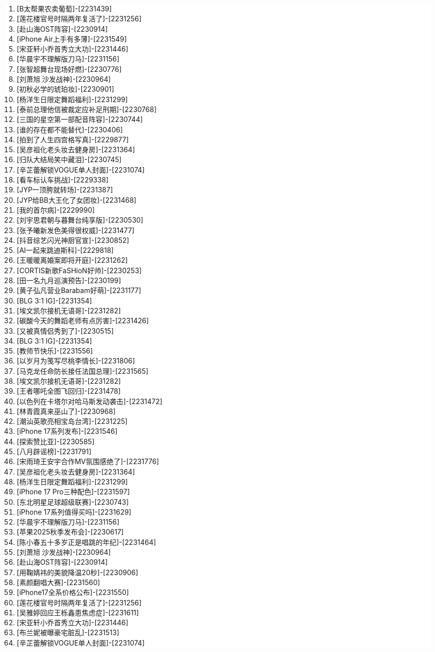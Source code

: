 1. [B太帮果农卖葡萄]-[2231439]
1. [莲花楼官号时隔两年复活了]-[2231256]
1. [赴山海OST阵容]-[2230914]
1. [iPhone Air上手有多薄]-[2231549]
1. [宋亚轩小乔首秀立大功]-[2231446]
1. [华晨宇不理解版刀马]-[2231156]
1. [张智超舞台现场好燃]-[2230776]
1. [刘萧旭 沙发战神]-[2230964]
1. [初秋必学的琥珀妆]-[2230901]
1. [杨洋生日限定舞蹈福利]-[2231299]
1. [泰前总理他信被裁定应补足刑期]-[2230768]
1. [三国的星空第一部配音阵容]-[2230744]
1. [谁的存在都不能替代]-[2230406]
1. [拍到了人生四宫格写真]-[2229877]
1. [吴彦祖化老头妆去健身房]-[2231364]
1. [归队大结局笑中藏泪]-[2230745]
1. [辛芷蕾解锁VOGUE单人封面]-[2231074]
1. [看车标认车挑战]-[2229338]
1. [JYP一顶胯就转场]-[2231387]
1. [JYP给BB大王化了女团妆]-[2231468]
1. [我的首尔病]-[2229990]
1. [刘宇思君朝与暮舞台纯享版]-[2230530]
1. [张予曦新发色美得很权威]-[2231477]
1. [抖音综艺闪光神厨官宣]-[2230852]
1. [AI一起来跳迪斯科]-[2229818]
1. [王暖暖离婚案即将开庭]-[2231262]
1. [CORTIS新歌FaSHioN好帅]-[2230253]
1. [田一名九月巡演预告]-[2230199]
1. [黄子弘凡营业Barabam好萌]-[2231177]
1. [BLG 3:1 IG]-[2231354]
1. [埃文凯尔接机无语哥]-[2231282]
1. [碳酸今天的舞蹈老师有点厉害]-[2231426]
1. [又被真情侣秀到了]-[2230515]
1. [BLG 3:1 IG]-[2231354]
1. [教师节快乐]-[2231556]
1. [以岁月为笺写尽桃李情长]-[2231806]
1. [马克龙任命防长接任法国总理]-[2231565]
1. [埃文凯尔接机无语哥]-[2231282]
1. [王者哪吒全图飞回归]-[2231478]
1. [以色列在卡塔尔对哈马斯发动袭击]-[2231472]
1. [林青霞真来巫山了]-[2230968]
1. [潮汕英歌亮相宝岛台湾]-[2231225]
1. [iPhone 17系列发布]-[2231546]
1. [探索赞比亚]-[2230585]
1. [八月辟谣榜]-[2231791]
1. [宋雨琦王安宇合作MV氛围感绝了]-[2231776]
1. [吴彦祖化老头妆去健身房]-[2231364]
1. [杨洋生日限定舞蹈福利]-[2231299]
1. [iPhone 17 Pro三种配色]-[2231597]
1. [东北明星足球超级联赛]-[2230743]
1. [iPhone 17系列值得买吗]-[2231629]
1. [华晨宇不理解版刀马]-[2231156]
1. [苹果2025秋季发布会]-[2230617]
1. [陈小春五十多岁正是唱跳的年纪]-[2231464]
1. [刘萧旭 沙发战神]-[2230964]
1. [赴山海OST阵容]-[2230914]
1. [用鞠婧祎的美貌降温20秒]-[2230906]
1. [素颜翻唱大赛]-[2231560]
1. [iPhone17全系价格公布]-[2231550]
1. [莲花楼官号时隔两年复活了]-[2231256]
1. [吴雅婷回应王栎鑫患焦虑症]-[2231611]
1. [宋亚轩小乔首秀立大功]-[2231446]
1. [布兰妮被曝豪宅脏乱]-[2231513]
1. [辛芷蕾解锁VOGUE单人封面]-[2231074]